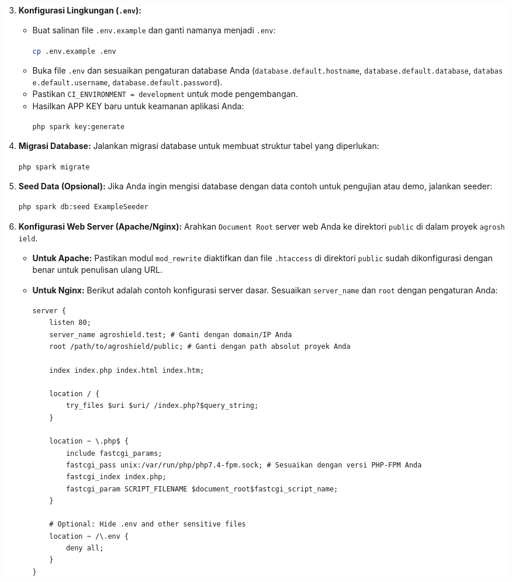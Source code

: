 3.  **Konfigurasi Lingkungan (`.env`):**
    * Buat salinan file `.env.example` dan ganti namanya menjadi `.env`:
        ```bash
        cp .env.example .env
        ```
    * Buka file `.env` dan sesuaikan pengaturan database Anda (`database.default.hostname`, `database.default.database`, `database.default.username`, `database.default.password`).
    * Pastikan `CI_ENVIRONMENT = development` untuk mode pengembangan.
    * Hasilkan APP KEY baru untuk keamanan aplikasi Anda:
        ```bash
        php spark key:generate
        ```

4.  **Migrasi Database:**
    Jalankan migrasi database untuk membuat struktur tabel yang diperlukan:
    ```bash
    php spark migrate
    ```

5.  **Seed Data (Opsional):**
    Jika Anda ingin mengisi database dengan data contoh untuk pengujian atau demo, jalankan seeder:
    ```bash
    php spark db:seed ExampleSeeder
    ```

6.  **Konfigurasi Web Server (Apache/Nginx):**
    Arahkan `Document Root` server web Anda ke direktori `public` di dalam proyek `agroshield`.

    * **Untuk Apache:**
        Pastikan modul `mod_rewrite` diaktifkan dan file `.htaccess` di direktori `public` sudah dikonfigurasi dengan benar untuk penulisan ulang URL.

    * **Untuk Nginx:**
        Berikut adalah contoh konfigurasi server dasar. Sesuaikan `server_name` dan `root` dengan pengaturan Anda:
        ```nginx
        server {
            listen 80;
            server_name agroshield.test; # Ganti dengan domain/IP Anda
            root /path/to/agroshield/public; # Ganti dengan path absolut proyek Anda

            index index.php index.html index.htm;

            location / {
                try_files $uri $uri/ /index.php?$query_string;
            }

            location ~ \.php$ {
                include fastcgi_params;
                fastcgi_pass unix:/var/run/php/php7.4-fpm.sock; # Sesuaikan dengan versi PHP-FPM Anda
                fastcgi_index index.php;
                fastcgi_param SCRIPT_FILENAME $document_root$fastcgi_script_name;
            }

            # Optional: Hide .env and other sensitive files
            location ~ /\.env {
                deny all;
            }
        }
        ```
